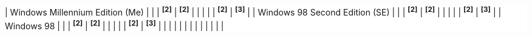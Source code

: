 | Windows Millennium Edition (Me)                                                             |                                                                                                                         |                                                                                                                                           | **<sup>[2]</sup>**                                                                                                               | **<sup>[2]</sup>**                                                                                                                                 |                                                                                                                         |                                                                                                                         |                                                                                                                         |                                                                                                                                           | **<sup>[2]</sup>**                                                                                                                                 | **<sup>[3]</sup>**                                                                                                                            |
| Windows 98 Second Edition (SE)                                                              |                                                                                                                         |                                                                                                                                           | **<sup>[2]</sup>**                                                                                                               | **<sup>[2]</sup>**                                                                                                                                 |                                                                                                                         |                                                                                                                         |                                                                                                                         |                                                                                                                                           | **<sup>[2]</sup>**                                                                                                                                 | **<sup>[3]</sup>**                                                                                                                            |
| Windows 98                                                                                  |                                                                                                                         |                                                                                                                                           | **<sup>[2]</sup>**                                                                                                               | **<sup>[2]</sup>**                                                                                                                                 |                                                                                                                         |                                                                                                                         |                                                                                                                         |                                                                                                                                           | **<sup>[2]</sup>**                                                                                                                                 | **<sup>[3]</sup>**                                                                                                                            |
|                                                                                             |                                                                                                                         |                                                                                                                                           |                                                                                                                         |                                                                                                                                           |                                                                                                                         |                                                                                                                         |                                                                                                                         |                                                                                                                                           |                                                                                                                                           |                                                                                                                                      |